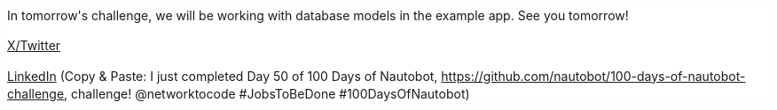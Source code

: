 In tomorrow's challenge, we will be working with database models in the example app. See you tomorrow!

[X/Twitter](https://twitter.com/intent/tweet?url=https://github.com/nautobot/100-days-of-nautobot&text=I+just+completed+Day+50+of+the+100+days+of+nautobot+challenge+!&hashtags=100DaysOfNautobot,JobsToBeDone)

[LinkedIn](https://www.linkedin.com/) (Copy & Paste: I just completed Day 50 of 100 Days of Nautobot, https://github.com/nautobot/100-days-of-nautobot-challenge, challenge! @networktocode #JobsToBeDone #100DaysOfNautobot)
